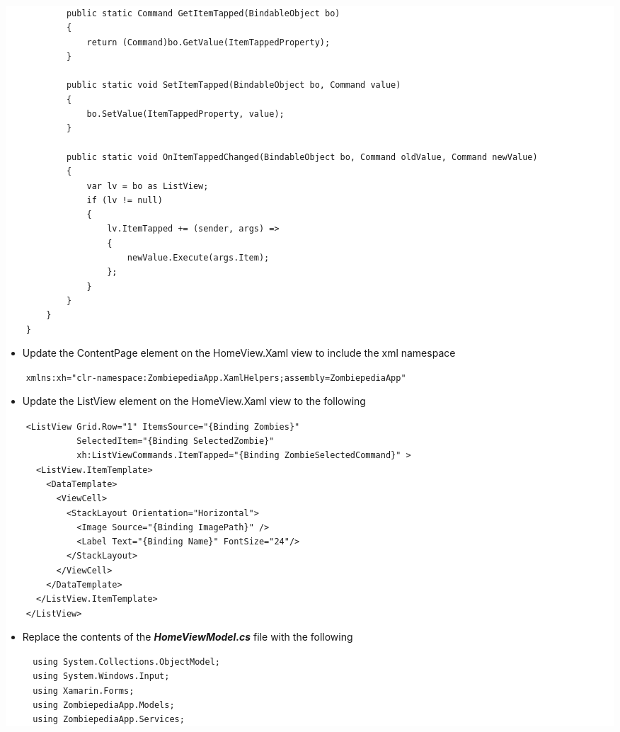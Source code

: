 				public static Command GetItemTapped(BindableObject bo)
				{
					return (Command)bo.GetValue(ItemTappedProperty);
				}

				public static void SetItemTapped(BindableObject bo, Command value)
				{
					bo.SetValue(ItemTappedProperty, value);
				}

				public static void OnItemTappedChanged(BindableObject bo, Command oldValue, Command newValue)
				{
					var lv = bo as ListView;
					if (lv != null)
					{
						lv.ItemTapped += (sender, args) =>
						{
							newValue.Execute(args.Item);
						};
					}
				}
			}
		}

* Update the ContentPage element on the HomeView.Xaml view to include the xml namespace 

```
	xmlns:xh="clr-namespace:ZombiepediaApp.XamlHelpers;assembly=ZombiepediaApp"
```

* Update the ListView element on the HomeView.Xaml view to the following

```
	<ListView Grid.Row="1" ItemsSource="{Binding Zombies}"
	          SelectedItem="{Binding SelectedZombie}"
	          xh:ListViewCommands.ItemTapped="{Binding ZombieSelectedCommand}" >
	  <ListView.ItemTemplate>
	    <DataTemplate>
	      <ViewCell>
	        <StackLayout Orientation="Horizontal">
	          <Image Source="{Binding ImagePath}" />
	          <Label Text="{Binding Name}" FontSize="24"/>
	        </StackLayout>
	      </ViewCell>
	    </DataTemplate>
	  </ListView.ItemTemplate>
	</ListView>
```

* Replace the contents of the ***HomeViewModel.cs*** file with the following

		using System.Collections.ObjectModel;
		using System.Windows.Input;
		using Xamarin.Forms;
		using ZombiepediaApp.Models;
		using ZombiepediaApp.Services;
